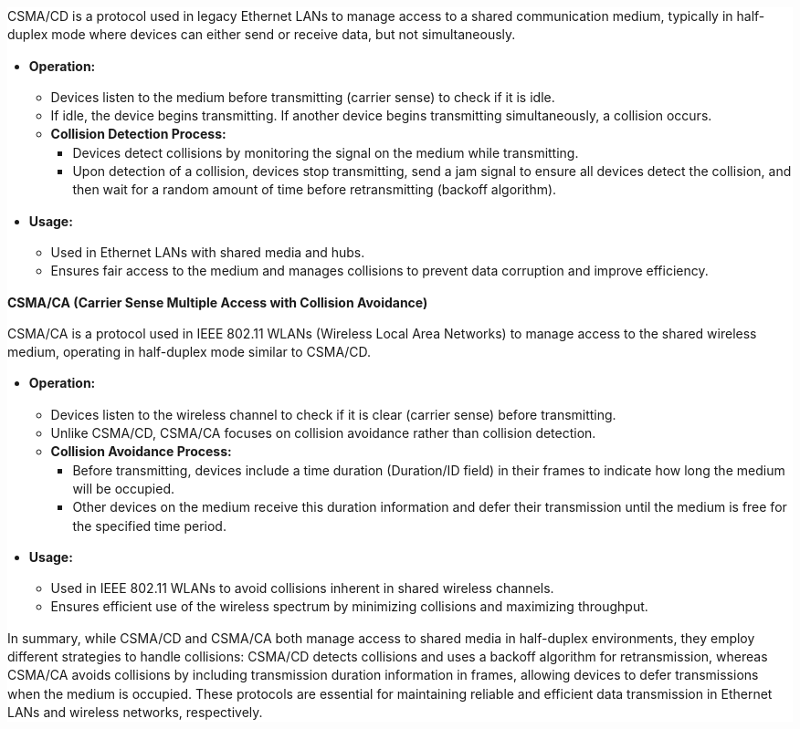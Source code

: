 CSMA/CD is a protocol used in legacy Ethernet LANs to manage access to a shared communication medium, typically in half-duplex mode where devices can either send or receive data, but not simultaneously.

- **Operation:**
  - Devices listen to the medium before transmitting (carrier sense) to check if it is idle.
  - If idle, the device begins transmitting. If another device begins transmitting simultaneously, a collision occurs.
  - **Collision Detection Process:**
    - Devices detect collisions by monitoring the signal on the medium while transmitting.
    - Upon detection of a collision, devices stop transmitting, send a jam signal to ensure all devices detect the collision, and then wait for a random amount of time before retransmitting (backoff algorithm).

- **Usage:**
  - Used in Ethernet LANs with shared media and hubs.
  - Ensures fair access to the medium and manages collisions to prevent data corruption and improve efficiency.

**CSMA/CA (Carrier Sense Multiple Access with Collision Avoidance)**

CSMA/CA is a protocol used in IEEE 802.11 WLANs (Wireless Local Area Networks) to manage access to the shared wireless medium, operating in half-duplex mode similar to CSMA/CD.

- **Operation:**
  - Devices listen to the wireless channel to check if it is clear (carrier sense) before transmitting.
  - Unlike CSMA/CD, CSMA/CA focuses on collision avoidance rather than collision detection.
  - **Collision Avoidance Process:**
    - Before transmitting, devices include a time duration (Duration/ID field) in their frames to indicate how long the medium will be occupied.
    - Other devices on the medium receive this duration information and defer their transmission until the medium is free for the specified time period.

- **Usage:**
  - Used in IEEE 802.11 WLANs to avoid collisions inherent in shared wireless channels.
  - Ensures efficient use of the wireless spectrum by minimizing collisions and maximizing throughput.

In summary, while CSMA/CD and CSMA/CA both manage access to shared media in half-duplex environments, they employ different strategies to handle collisions: CSMA/CD detects collisions and uses a backoff algorithm for retransmission, whereas CSMA/CA avoids collisions by including transmission duration information in frames, allowing devices to defer transmissions when the medium is occupied. These protocols are essential for maintaining reliable and efficient data transmission in Ethernet LANs and wireless networks, respectively.


